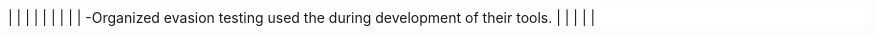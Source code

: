 |                                |                                                                                                                                                                                                                                                                                                                                                                                                                                                                                                                                                                                                                                                                                                                                                                                                                                                                                                                                                                                                                                                                                                                                                                                                                                                                                                                                                                                                                                                                                                                                                                                                                                                                                                                                                                                                                                                                                                                                                                                                                                                            |                                                                                                                                                                                                                                                                                                                                                                                                                                                                                                                                                        |                            |                        |                          |
|                                | -Organized evasion testing used the during development of their tools.                                                                                                                                                                                                                                                                                                                                                                                                                                                                                                                                                                                                                                                                                                                                                                                                                                                                                                                                                                                                                                                                                                                                                                                                                                                                                                                                                                                                                                                                                                                                                                                                                                                                                                                                                                                                                                                                                                                                                                                     |                                                                                                                                                                                                                                                                                                                                                                                                                                                                                                                                                        |                            |                        |                          |